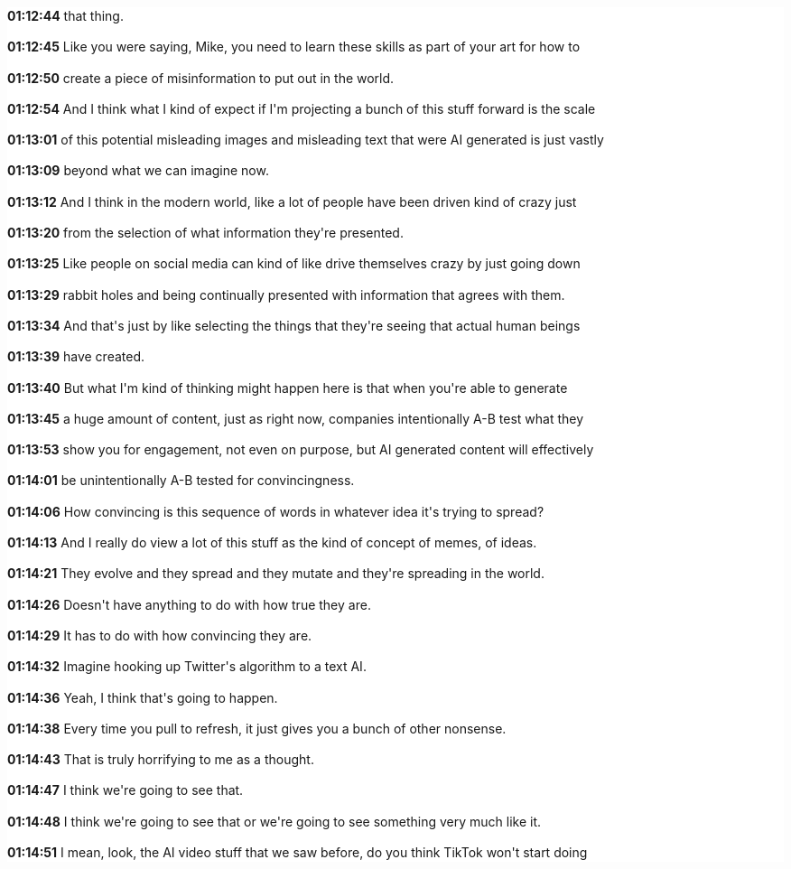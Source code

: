 **01:12:44** that thing.

**01:12:45** Like you were saying, Mike, you need to learn these skills as part of your art for how to

**01:12:50** create a piece of misinformation to put out in the world.

**01:12:54** And I think what I kind of expect if I'm projecting a bunch of this stuff forward is the scale

**01:13:01** of this potential misleading images and misleading text that were AI generated is just vastly

**01:13:09** beyond what we can imagine now.

**01:13:12** And I think in the modern world, like a lot of people have been driven kind of crazy just

**01:13:20** from the selection of what information they're presented.

**01:13:25** Like people on social media can kind of like drive themselves crazy by just going down

**01:13:29** rabbit holes and being continually presented with information that agrees with them.

**01:13:34** And that's just by like selecting the things that they're seeing that actual human beings

**01:13:39** have created.

**01:13:40** But what I'm kind of thinking might happen here is that when you're able to generate

**01:13:45** a huge amount of content, just as right now, companies intentionally A-B test what they

**01:13:53** show you for engagement, not even on purpose, but AI generated content will effectively

**01:14:01** be unintentionally A-B tested for convincingness.

**01:14:06** How convincing is this sequence of words in whatever idea it's trying to spread?

**01:14:13** And I really do view a lot of this stuff as the kind of concept of memes, of ideas.

**01:14:21** They evolve and they spread and they mutate and they're spreading in the world.

**01:14:26** Doesn't have anything to do with how true they are.

**01:14:29** It has to do with how convincing they are.

**01:14:32** Imagine hooking up Twitter's algorithm to a text AI.

**01:14:36** Yeah, I think that's going to happen.

**01:14:38** Every time you pull to refresh, it just gives you a bunch of other nonsense.

**01:14:43** That is truly horrifying to me as a thought.

**01:14:47** I think we're going to see that.

**01:14:48** I think we're going to see that or we're going to see something very much like it.

**01:14:51** I mean, look, the AI video stuff that we saw before, do you think TikTok won't start doing
